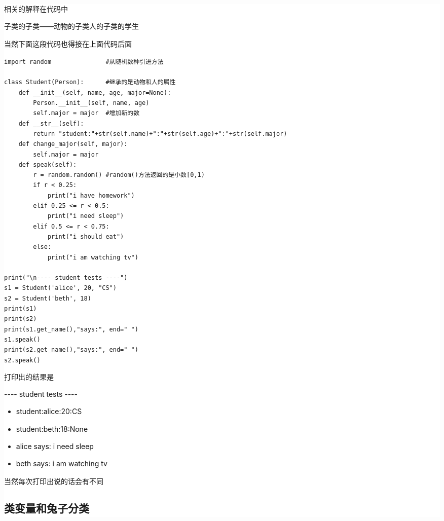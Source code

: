 相关的解释在代码中


子类的子类——动物的子类人的子类的学生

当然下面这段代码也得接在上面代码后面

	import random               #从随机数种引进方法
	
	class Student(Person):      #继承的是动物和人的属性
	    def __init__(self, name, age, major=None):
	        Person.__init__(self, name, age)
	        self.major = major  #增加新的数
	    def __str__(self):
	        return "student:"+str(self.name)+":"+str(self.age)+":"+str(self.major)
	    def change_major(self, major):
	        self.major = major
	    def speak(self):
	        r = random.random()	#random()方法返回的是小数[0,1)
	        if r < 0.25:
	            print("i have homework")
	        elif 0.25 <= r < 0.5:
	            print("i need sleep")
	        elif 0.5 <= r < 0.75:
	            print("i should eat")
	        else:
	            print("i am watching tv")
	
	print("\n---- student tests ----")
	s1 = Student('alice', 20, "CS")
	s2 = Student('beth', 18)
	print(s1)
	print(s2)
	print(s1.get_name(),"says:", end=" ")
	s1.speak()
	print(s2.get_name(),"says:", end=" ")
	s2.speak()

打印出的结果是

---- student tests ----



- student:alice:20:CS


- student:beth:18:None


- alice says: i need sleep


- beth says: i am watching tv

当然每次打印出说的话会有不同

## 类变量和兔子分类 ##
